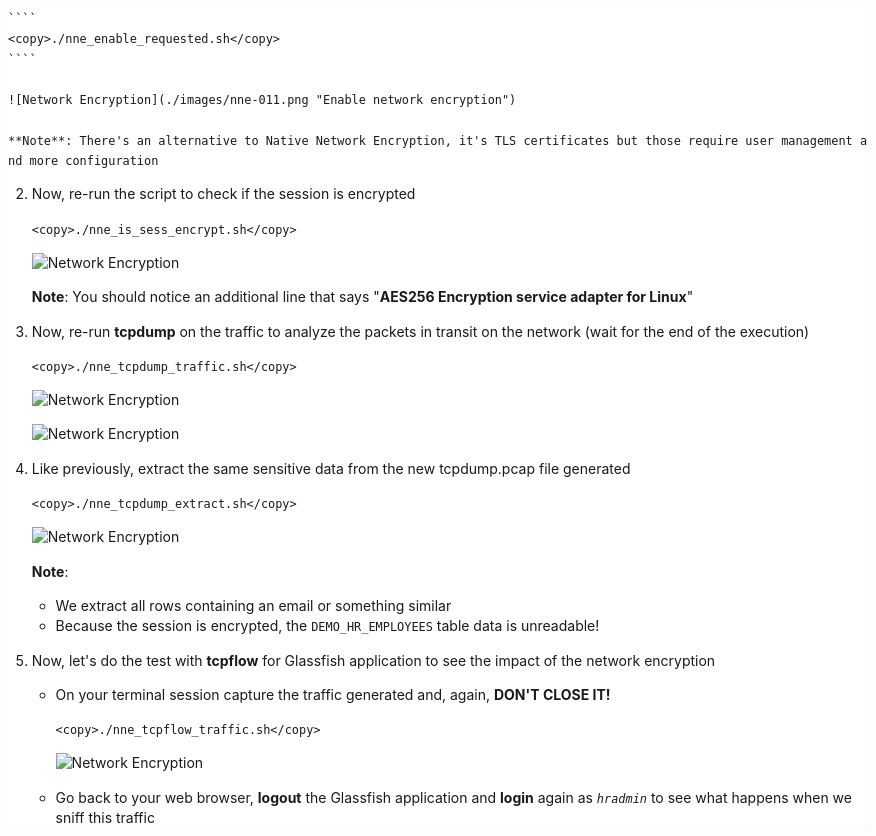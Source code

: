     ````
    <copy>./nne_enable_requested.sh</copy>
    ````

    ![Network Encryption](./images/nne-011.png "Enable network encryption")

    **Note**: There's an alternative to Native Network Encryption, it's TLS certificates but those require user management and more configuration

2. Now, re-run the script to check if the session is encrypted

    ````
    <copy>./nne_is_sess_encrypt.sh</copy>
    ````

    ![Network Encryption](./images/nne-012.png "Check if the session is encrypted")

    **Note**: You should notice an additional line that says "**AES256 Encryption service adapter for Linux**"

3. Now, re-run **tcpdump** on the traffic to analyze the packets in transit on the network (wait for the end of the execution)

    ````
    <copy>./nne_tcpdump_traffic.sh</copy>
    ````

    ![Network Encryption](./images/nne-003a.png "tcpdump on the traffic")

    ![Network Encryption](./images/nne-003b.png "tcpdump on the traffic")

4. Like previously, extract the same sensitive data from the new tcpdump.pcap file generated

    ````
    <copy>./nne_tcpdump_extract.sh</copy>
    ````

    ![Network Encryption](./images/nne-013.png "Extract sensitive data from the new tcpdump file")

    **Note**:
    - We extract all rows containing an email or something similar
    - Because the session is encrypted, the `DEMO_HR_EMPLOYEES` table data is unreadable!

5. Now, let's do the test with **tcpflow** for Glassfish application to see the impact of the network encryption

    - On your terminal session capture the traffic generated and, again, **DON'T CLOSE IT!**

        ````
        <copy>./nne_tcpflow_traffic.sh</copy>
        ````

        ![Network Encryption](./images/nne-005.png "With tcpflow, capture the traffic generated")

    - Go back to your web browser, **logout** the Glassfish application and **login** again as *`hradmin`* to see what happens when we sniff this traffic

